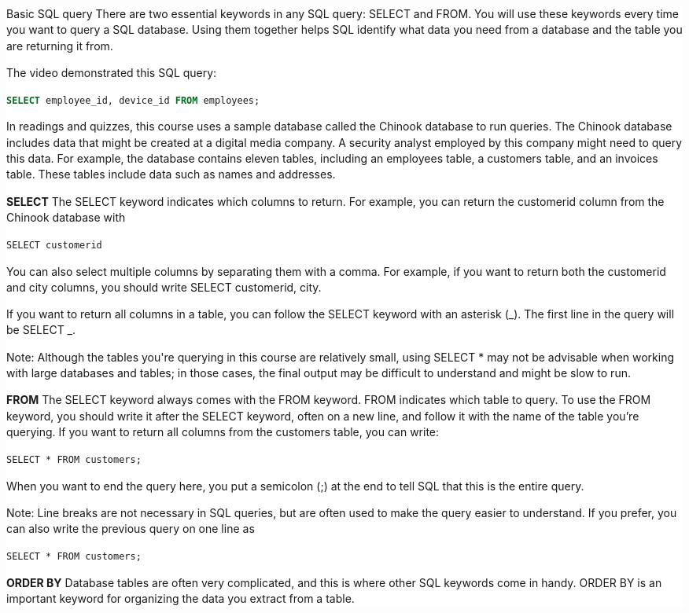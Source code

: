 Basic SQL query
There are two essential keywords in any SQL query: SELECT and FROM.
You will use these keywords every time you want to query a SQL database.
Using them together helps SQL identify what data you need from a database and the table you are returning it from.

The video demonstrated this SQL query:

```sql
SELECT employee_id, device_id FROM employees;
```

In readings and quizzes, this course uses a sample database called the Chinook database to run queries.
The Chinook database includes data that might be created at a digital media company.
A security analyst employed by this company might need to query this data.
For example, the database contains eleven tables, including an employees table, a customers table, and an invoices table.
These tables include data such as names and addresses.

**SELECT**
The SELECT keyword indicates which columns to return.
For example, you can return the customerid column from the Chinook database with

`SELECT customerid`

You can also select multiple columns by separating them with a comma.
For example, if you want to return both the customerid and city columns, you should write SELECT customerid, city.

If you want to return all columns in a table, you can follow the SELECT keyword with an asterisk (_).
The first line in the query will be SELECT _.

Note: Although the tables you're querying in this course are relatively small, using SELECT \* may not be advisable when working with large databases and tables; in those cases, the final output may be difficult to understand and might be slow to run.

**FROM**
The SELECT keyword always comes with the FROM keyword.
FROM indicates which table to query.
To use the FROM keyword, you should write it after the SELECT keyword, often on a new line, and follow it with the name of the table you’re querying.
If you want to return all columns from the customers table, you can write:

`SELECT * FROM customers;`

When you want to end the query here, you put a semicolon (;) at the end to tell SQL that this is the entire query.

Note: Line breaks are not necessary in SQL queries, but are often used to make the query easier to understand.
If you prefer, you can also write the previous query on one line as

`SELECT * FROM customers;`

**ORDER BY**
Database tables are often very complicated, and this is where other SQL keywords come in handy.
ORDER BY is an important keyword for organizing the data you extract from a table.
